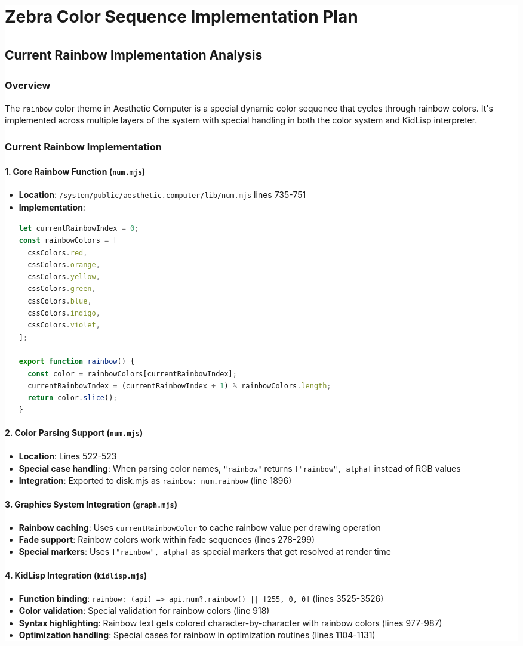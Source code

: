 # Zebra Color Sequence Implementation Plan

## Current Rainbow Implementation Analysis

### Overview
The `rainbow` color theme in Aesthetic Computer is a special dynamic color sequence that cycles through rainbow colors. It's implemented across multiple layers of the system with special handling in both the color system and KidLisp interpreter.

### Current Rainbow Implementation

#### 1. Core Rainbow Function (`num.mjs`)
- **Location**: `/system/public/aesthetic.computer/lib/num.mjs` lines 735-751
- **Implementation**: 
  ```javascript
  let currentRainbowIndex = 0;
  const rainbowColors = [
    cssColors.red,
    cssColors.orange, 
    cssColors.yellow,
    cssColors.green,
    cssColors.blue,
    cssColors.indigo,
    cssColors.violet,
  ];

  export function rainbow() {
    const color = rainbowColors[currentRainbowIndex];
    currentRainbowIndex = (currentRainbowIndex + 1) % rainbowColors.length;
    return color.slice();
  }
  ```

#### 2. Color Parsing Support (`num.mjs`)
- **Location**: Lines 522-523
- **Special case handling**: When parsing color names, `"rainbow"` returns `["rainbow", alpha]` instead of RGB values
- **Integration**: Exported to disk.mjs as `rainbow: num.rainbow` (line 1896)

#### 3. Graphics System Integration (`graph.mjs`)
- **Rainbow caching**: Uses `currentRainbowColor` to cache rainbow value per drawing operation
- **Fade support**: Rainbow colors work within fade sequences (lines 278-299)
- **Special markers**: Uses `["rainbow", alpha]` as special markers that get resolved at render time

#### 4. KidLisp Integration (`kidlisp.mjs`)
- **Function binding**: `rainbow: (api) => api.num?.rainbow() || [255, 0, 0]` (lines 3525-3526)
- **Color validation**: Special validation for rainbow colors (line 918)
- **Syntax highlighting**: Rainbow text gets colored character-by-character with rainbow colors (lines 977-987)
- **Optimization handling**: Special cases for rainbow in optimization routines (lines 1104-1131)

